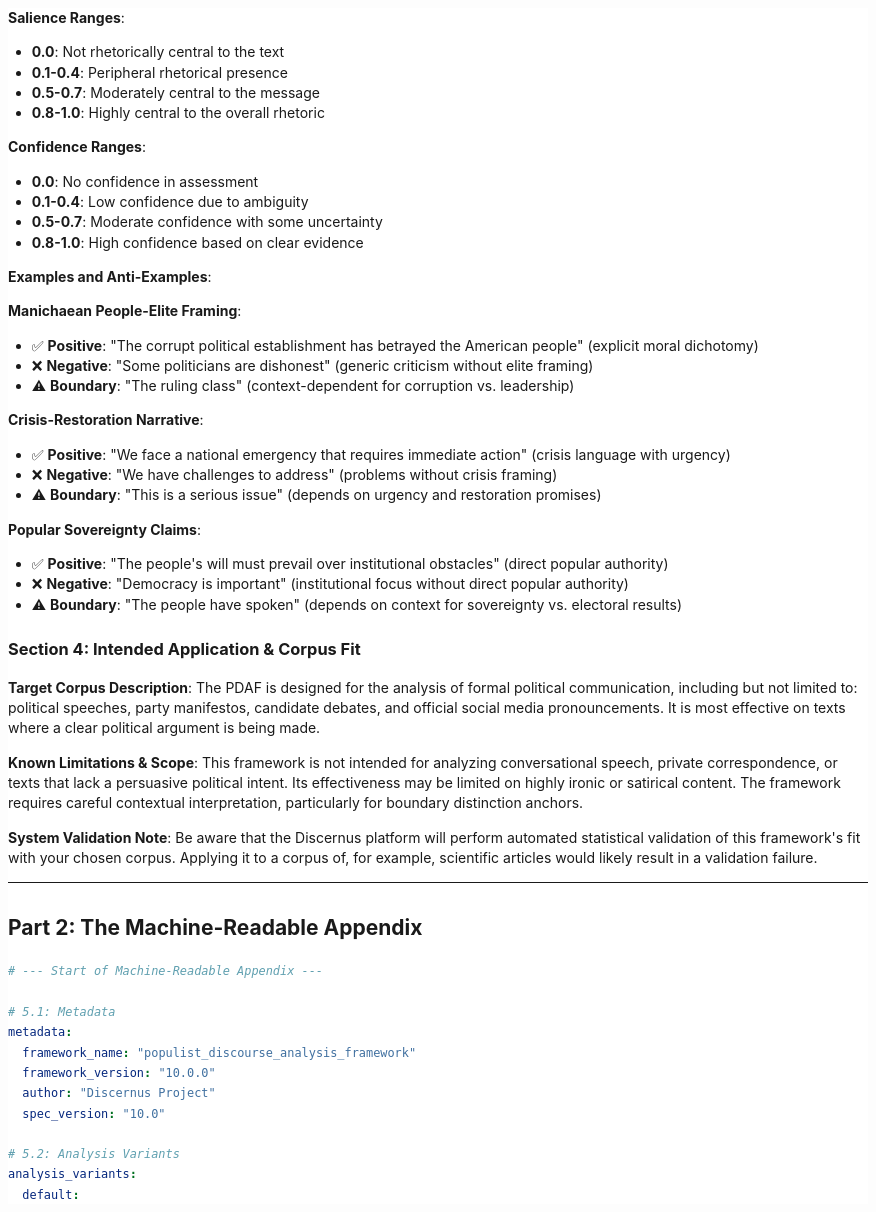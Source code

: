 **Salience Ranges**:
- **0.0**: Not rhetorically central to the text
- **0.1-0.4**: Peripheral rhetorical presence
- **0.5-0.7**: Moderately central to the message
- **0.8-1.0**: Highly central to the overall rhetoric

**Confidence Ranges**:
- **0.0**: No confidence in assessment
- **0.1-0.4**: Low confidence due to ambiguity
- **0.5-0.7**: Moderate confidence with some uncertainty
- **0.8-1.0**: High confidence based on clear evidence

**Examples and Anti-Examples**:

**Manichaean People-Elite Framing**:
- ✅ **Positive**: "The corrupt political establishment has betrayed the American people" (explicit moral dichotomy)
- ❌ **Negative**: "Some politicians are dishonest" (generic criticism without elite framing)
- ⚠️ **Boundary**: "The ruling class" (context-dependent for corruption vs. leadership)

**Crisis-Restoration Narrative**:
- ✅ **Positive**: "We face a national emergency that requires immediate action" (crisis language with urgency)
- ❌ **Negative**: "We have challenges to address" (problems without crisis framing)
- ⚠️ **Boundary**: "This is a serious issue" (depends on urgency and restoration promises)

**Popular Sovereignty Claims**:
- ✅ **Positive**: "The people's will must prevail over institutional obstacles" (direct popular authority)
- ❌ **Negative**: "Democracy is important" (institutional focus without direct popular authority)
- ⚠️ **Boundary**: "The people have spoken" (depends on context for sovereignty vs. electoral results)

### Section 4: Intended Application & Corpus Fit

**Target Corpus Description**: The PDAF is designed for the analysis of formal political communication, including but not limited to: political speeches, party manifestos, candidate debates, and official social media pronouncements. It is most effective on texts where a clear political argument is being made.

**Known Limitations & Scope**: This framework is not intended for analyzing conversational speech, private correspondence, or texts that lack a persuasive political intent. Its effectiveness may be limited on highly ironic or satirical content. The framework requires careful contextual interpretation, particularly for boundary distinction anchors.

**System Validation Note**: Be aware that the Discernus platform will perform automated statistical validation of this framework's fit with your chosen corpus. Applying it to a corpus of, for example, scientific articles would likely result in a validation failure.

---

## Part 2: The Machine-Readable Appendix

```yaml
# --- Start of Machine-Readable Appendix ---

# 5.1: Metadata
metadata:
  framework_name: "populist_discourse_analysis_framework"
  framework_version: "10.0.0"
  author: "Discernus Project"
  spec_version: "10.0"

# 5.2: Analysis Variants
analysis_variants:
  default:
```